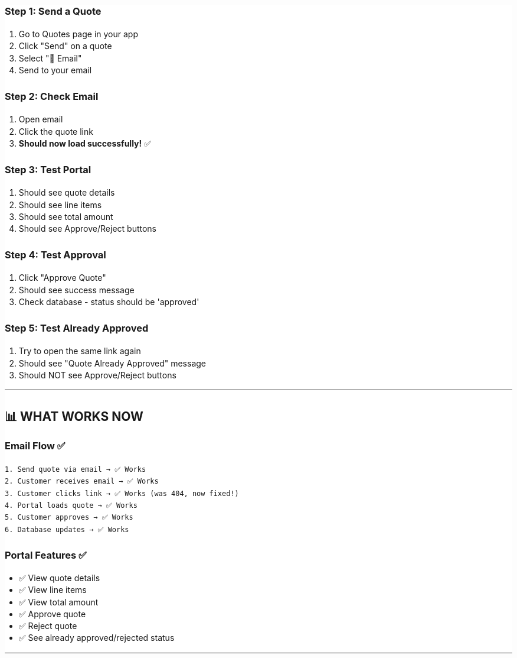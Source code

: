 ### Step 1: Send a Quote
1. Go to Quotes page in your app
2. Click "Send" on a quote
3. Select "📧 Email"
4. Send to your email

### Step 2: Check Email
1. Open email
2. Click the quote link
3. **Should now load successfully!** ✅

### Step 3: Test Portal
1. Should see quote details
2. Should see line items
3. Should see total amount
4. Should see Approve/Reject buttons

### Step 4: Test Approval
1. Click "Approve Quote"
2. Should see success message
3. Check database - status should be 'approved'

### Step 5: Test Already Approved
1. Try to open the same link again
2. Should see "Quote Already Approved" message
3. Should NOT see Approve/Reject buttons

---

## 📊 WHAT WORKS NOW

### Email Flow ✅
```
1. Send quote via email → ✅ Works
2. Customer receives email → ✅ Works
3. Customer clicks link → ✅ Works (was 404, now fixed!)
4. Portal loads quote → ✅ Works
5. Customer approves → ✅ Works
6. Database updates → ✅ Works
```

### Portal Features ✅
- ✅ View quote details
- ✅ View line items
- ✅ View total amount
- ✅ Approve quote
- ✅ Reject quote
- ✅ See already approved/rejected status

---